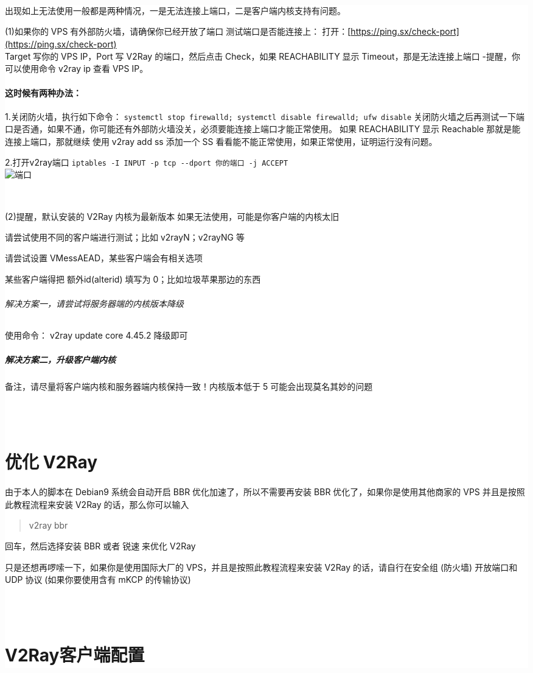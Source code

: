 出现如上无法使用一般都是两种情况，一是无法连接上端口，二是客户端内核支持有问题。

(1)如果你的 VPS 有外部防火墙，请确保你已经开放了端口
测试端口是否能连接上：
打开：[https://ping.sx/check-port](https://ping.sx/check-port)  
Target 写你的 VPS IP，Port 写 V2Ray 的端口，然后点击 Check，如果 REACHABILITY 显示 Timeout，那是无法连接上端口
-提醒，你可以使用命令 v2ray ip 查看 VPS IP。

#### 这时候有两种办法：
1.关闭防火墙，执行如下命令：
` systemctl stop firewalld; systemctl disable firewalld; ufw disable `
关闭防火墙之后再测试一下端口是否通，如果不通，你可能还有外部防火墙没关，必须要能连接上端口才能正常使用。
如果 REACHABILITY 显示 Reachable 那就是能连接上端口，那就继续
使用 v2ray add ss 添加一个 SS 看看能不能正常使用，如果正常使用，证明运行没有问题。  

2.打开v2ray端口
` iptables -I INPUT -p tcp --dport 你的端口 -j ACCEPT `  
![端口](https://i.postimg.cc/L5J9NZJd/v2ray.png)


<br>

(2)提醒，默认安装的 V2Ray 内核为最新版本
如果无法使用，可能是你客户端的内核太旧

请尝试使用不同的客户端进行测试；比如 v2rayN；v2rayNG 等

请尝试设置 VMessAEAD，某些客户端会有相关选项

某些客户端得把 额外id(alterid) 填写为 0；比如垃圾苹果那边的东西

###### 解决方案一，请尝试将服务器端的内核版本降级

使用命令： v2ray update core 4.45.2 降级即可

##### 解决方案二，升级客户端内核

备注，请尽量将客户端内核和服务器端内核保持一致！内核版本低于 5 可能会出现莫名其妙的问题  

<br>
<br>

# 优化 V2Ray  

由于本人的脚本在 Debian9 系统会自动开启 BBR 优化加速了，所以不需要再安装 BBR 优化了，如果你是使用其他商家的 VPS 并且是按照此教程流程来安装 V2Ray 的话，那么你可以输入  

> v2ray bbr  

回车，然后选择安装 BBR 或者 锐速 来优化 V2Ray  

只是还想再啰嗦一下，如果你是使用国际大厂的 VPS，并且是按照此教程流程来安装 V2Ray 的话，请自行在安全组 (防火墙) 开放端口和 UDP 协议 (如果你要使用含有 mKCP 的传输协议)  

<br>
<br>

# V2Ray客户端配置  
